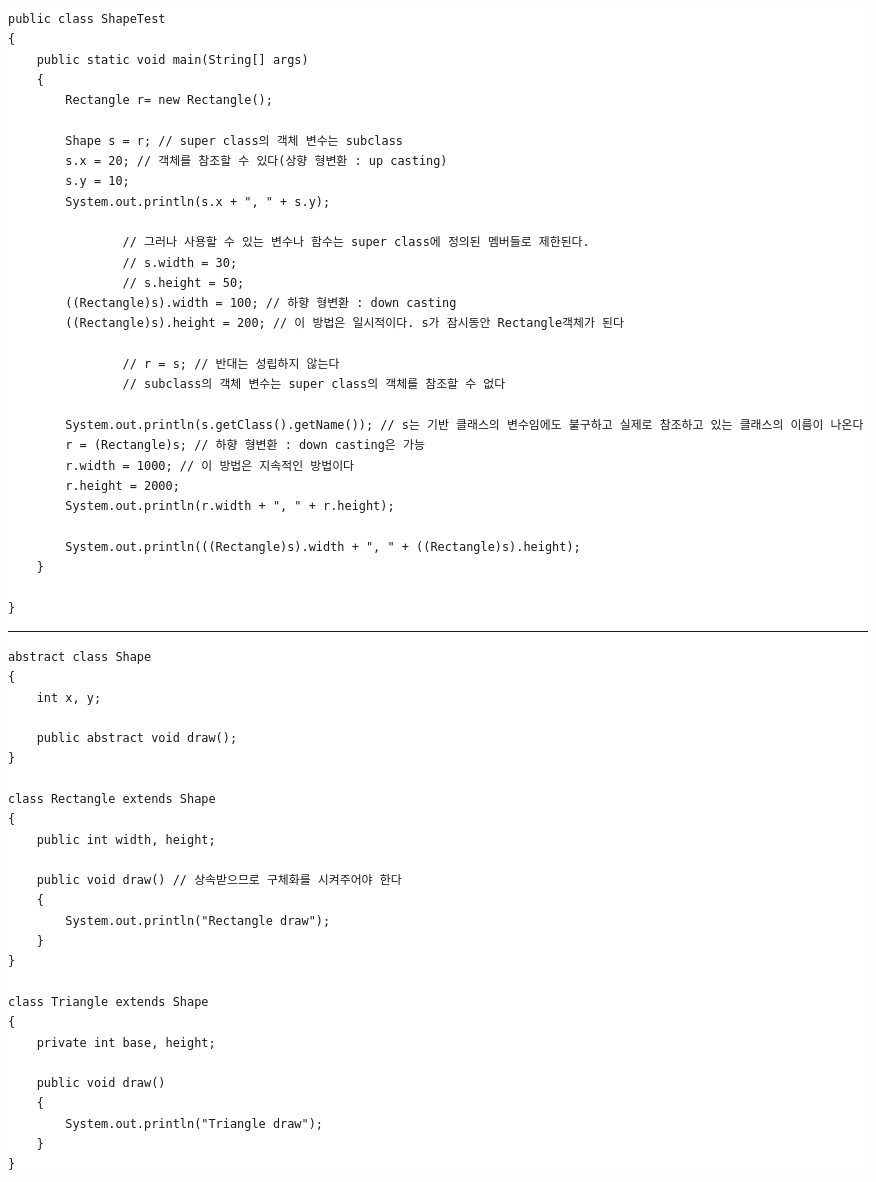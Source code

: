     
    public class ShapeTest
    {
        public static void main(String[] args) 
        {
            Rectangle r= new Rectangle();
            
            Shape s = r; // super class의 객체 변수는 subclass
            s.x = 20; // 객체를 참조할 수 있다(상향 형변환 : up casting)
            s.y = 10;
            System.out.println(s.x + ", " + s.y);
            
                    // 그러나 사용할 수 있는 변수나 함수는 super class에 정의된 멤버들로 제한된다.
                    // s.width = 30; 
                    // s.height = 50;
            ((Rectangle)s).width = 100; // 하향 형변환 : down casting
            ((Rectangle)s).height = 200; // 이 방법은 일시적이다. s가 잠시동안 Rectangle객체가 된다
            
                    // r = s; // 반대는 성립하지 않는다
                    // subclass의 객체 변수는 super class의 객체를 참조할 수 없다
            
            System.out.println(s.getClass().getName()); // s는 기반 클래스의 변수임에도 불구하고 실제로 참조하고 있는 클래스의 이름이 나온다
            r = (Rectangle)s; // 하향 형변환 : down casting은 가능
            r.width = 1000; // 이 방법은 지속적인 방법이다
            r.height = 2000;
            System.out.println(r.width + ", " + r.height);
            
            System.out.println(((Rectangle)s).width + ", " + ((Rectangle)s).height);
        }
    
    }

---

    abstract class Shape
    {
        int x, y;
        
        public abstract void draw();
    }
    
    class Rectangle extends Shape
    {
        public int width, height;
        
        public void draw() // 상속받으므로 구체화를 시켜주어야 한다
        {
            System.out.println("Rectangle draw");
        }
    }
    
    class Triangle extends Shape
    {
        private int base, height;
        
        public void draw()
        {
            System.out.println("Triangle draw");
        }
    }
    
